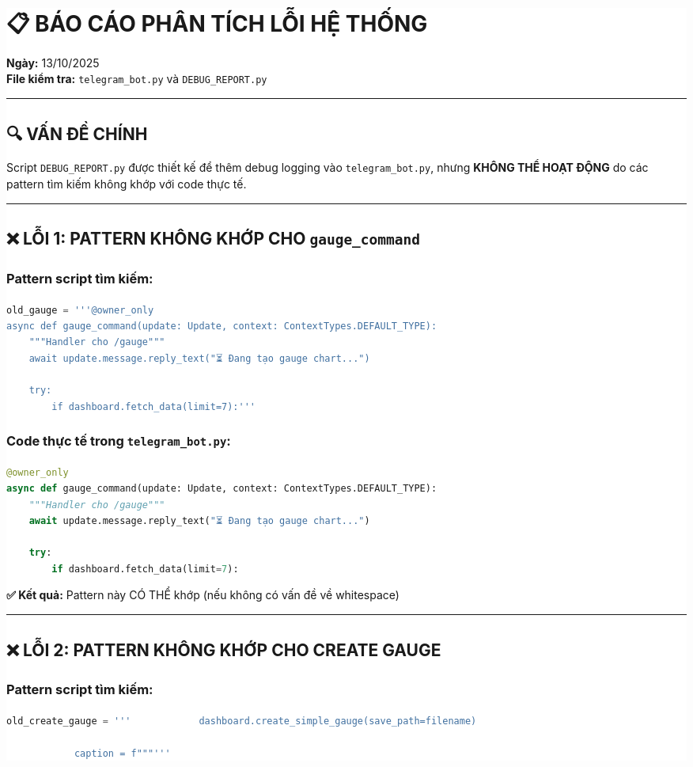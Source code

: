 # 📋 BÁO CÁO PHÂN TÍCH LỖI HỆ THỐNG

**Ngày:** 13/10/2025  
**File kiểm tra:** `telegram_bot.py` và `DEBUG_REPORT.py`

---

## 🔍 VẤN ĐỀ CHÍNH

Script `DEBUG_REPORT.py` được thiết kế để thêm debug logging vào `telegram_bot.py`, nhưng **KHÔNG THỂ HOẠT ĐỘNG** do các pattern tìm kiếm không khớp với code thực tế.

---

## ❌ LỖI 1: PATTERN KHÔNG KHỚP CHO `gauge_command`

### Pattern script tìm kiếm:
```python
old_gauge = '''@owner_only
async def gauge_command(update: Update, context: ContextTypes.DEFAULT_TYPE):
    """Handler cho /gauge"""
    await update.message.reply_text("⏳ Đang tạo gauge chart...")
    
    try:
        if dashboard.fetch_data(limit=7):'''
```

### Code thực tế trong `telegram_bot.py`:
```python
@owner_only
async def gauge_command(update: Update, context: ContextTypes.DEFAULT_TYPE):
    """Handler cho /gauge"""
    await update.message.reply_text("⏳ Đang tạo gauge chart...")
    
    try:
        if dashboard.fetch_data(limit=7):
```

**✅ Kết quả:** Pattern này CÓ THỂ khớp (nếu không có vấn đề về whitespace)

---

## ❌ LỖI 2: PATTERN KHÔNG KHỚP CHO CREATE GAUGE

### Pattern script tìm kiếm:
```python
old_create_gauge = '''            dashboard.create_simple_gauge(save_path=filename)
            
            caption = f"""'''
```
